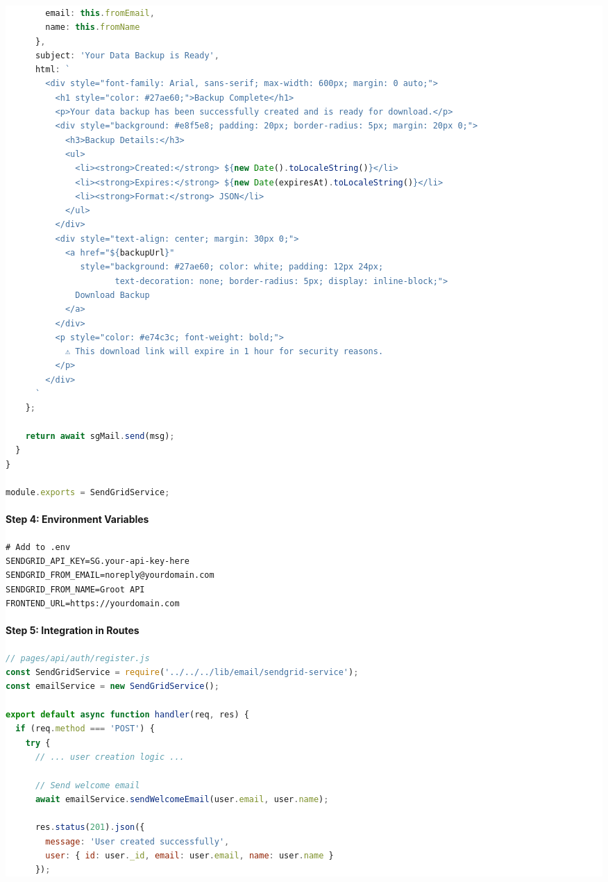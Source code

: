```javascript
        email: this.fromEmail,
        name: this.fromName
      },
      subject: 'Your Data Backup is Ready',
      html: `
        <div style="font-family: Arial, sans-serif; max-width: 600px; margin: 0 auto;">
          <h1 style="color: #27ae60;">Backup Complete</h1>
          <p>Your data backup has been successfully created and is ready for download.</p>
          <div style="background: #e8f5e8; padding: 20px; border-radius: 5px; margin: 20px 0;">
            <h3>Backup Details:</h3>
            <ul>
              <li><strong>Created:</strong> ${new Date().toLocaleString()}</li>
              <li><strong>Expires:</strong> ${new Date(expiresAt).toLocaleString()}</li>
              <li><strong>Format:</strong> JSON</li>
            </ul>
          </div>
          <div style="text-align: center; margin: 30px 0;">
            <a href="${backupUrl}" 
               style="background: #27ae60; color: white; padding: 12px 24px; 
                      text-decoration: none; border-radius: 5px; display: inline-block;">
              Download Backup
            </a>
          </div>
          <p style="color: #e74c3c; font-weight: bold;">
            ⚠️ This download link will expire in 1 hour for security reasons.
          </p>
        </div>
      `
    };

    return await sgMail.send(msg);
  }
}

module.exports = SendGridService;
```

#### Step 4: Environment Variables
```env
# Add to .env
SENDGRID_API_KEY=SG.your-api-key-here
SENDGRID_FROM_EMAIL=noreply@yourdomain.com
SENDGRID_FROM_NAME=Groot API
FRONTEND_URL=https://yourdomain.com
```

#### Step 5: Integration in Routes
```javascript
// pages/api/auth/register.js
const SendGridService = require('../../../lib/email/sendgrid-service');
const emailService = new SendGridService();

export default async function handler(req, res) {
  if (req.method === 'POST') {
    try {
      // ... user creation logic ...
      
      // Send welcome email
      await emailService.sendWelcomeEmail(user.email, user.name);
      
      res.status(201).json({ 
        message: 'User created successfully',
        user: { id: user._id, email: user.email, name: user.name }
      });
```
